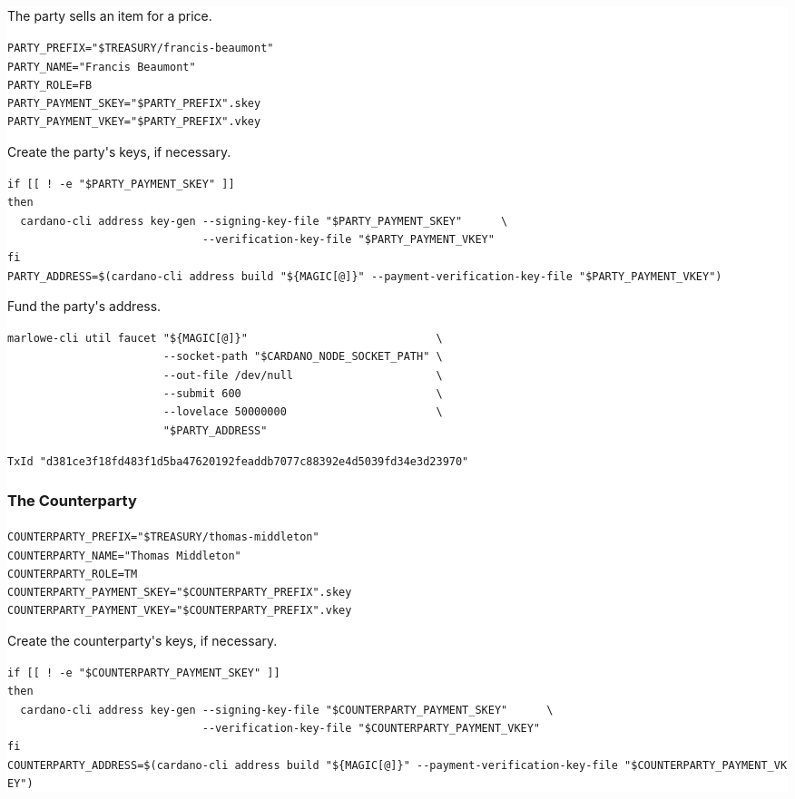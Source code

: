 The party sells an item for a price.

```
PARTY_PREFIX="$TREASURY/francis-beaumont"
PARTY_NAME="Francis Beaumont"
PARTY_ROLE=FB
PARTY_PAYMENT_SKEY="$PARTY_PREFIX".skey
PARTY_PAYMENT_VKEY="$PARTY_PREFIX".vkey
```

Create the party's keys, if necessary.

```
if [[ ! -e "$PARTY_PAYMENT_SKEY" ]]
then
  cardano-cli address key-gen --signing-key-file "$PARTY_PAYMENT_SKEY"      \
                              --verification-key-file "$PARTY_PAYMENT_VKEY"
fi
PARTY_ADDRESS=$(cardano-cli address build "${MAGIC[@]}" --payment-verification-key-file "$PARTY_PAYMENT_VKEY")
```

Fund the party's address.

```
marlowe-cli util faucet "${MAGIC[@]}"                             \
                        --socket-path "$CARDANO_NODE_SOCKET_PATH" \
                        --out-file /dev/null                      \
                        --submit 600                              \
                        --lovelace 50000000                       \
                        "$PARTY_ADDRESS"
```

```console
TxId "d381ce3f18fd483f1d5ba47620192feaddb7077c88392e4d5039fd34e3d23970"
```

### The Counterparty

```
COUNTERPARTY_PREFIX="$TREASURY/thomas-middleton"
COUNTERPARTY_NAME="Thomas Middleton"
COUNTERPARTY_ROLE=TM
COUNTERPARTY_PAYMENT_SKEY="$COUNTERPARTY_PREFIX".skey
COUNTERPARTY_PAYMENT_VKEY="$COUNTERPARTY_PREFIX".vkey
```

Create the counterparty's keys, if necessary.

```
if [[ ! -e "$COUNTERPARTY_PAYMENT_SKEY" ]]
then
  cardano-cli address key-gen --signing-key-file "$COUNTERPARTY_PAYMENT_SKEY"      \
                              --verification-key-file "$COUNTERPARTY_PAYMENT_VKEY"
fi
COUNTERPARTY_ADDRESS=$(cardano-cli address build "${MAGIC[@]}" --payment-verification-key-file "$COUNTERPARTY_PAYMENT_VKEY")
```
